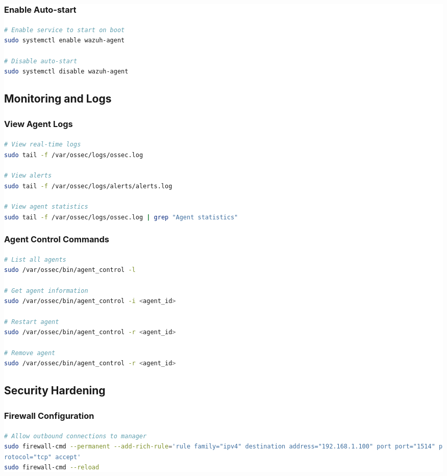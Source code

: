 ### Enable Auto-start

```bash
# Enable service to start on boot
sudo systemctl enable wazuh-agent

# Disable auto-start
sudo systemctl disable wazuh-agent
```

## Monitoring and Logs

### View Agent Logs

```bash
# View real-time logs
sudo tail -f /var/ossec/logs/ossec.log

# View alerts
sudo tail -f /var/ossec/logs/alerts/alerts.log

# View agent statistics
sudo tail -f /var/ossec/logs/ossec.log | grep "Agent statistics"
```

### Agent Control Commands

```bash
# List all agents
sudo /var/ossec/bin/agent_control -l

# Get agent information
sudo /var/ossec/bin/agent_control -i <agent_id>

# Restart agent
sudo /var/ossec/bin/agent_control -r <agent_id>

# Remove agent
sudo /var/ossec/bin/agent_control -r <agent_id>
```

## Security Hardening

### Firewall Configuration

```bash
# Allow outbound connections to manager
sudo firewall-cmd --permanent --add-rich-rule='rule family="ipv4" destination address="192.168.1.100" port port="1514" protocol="tcp" accept'
sudo firewall-cmd --reload
```
